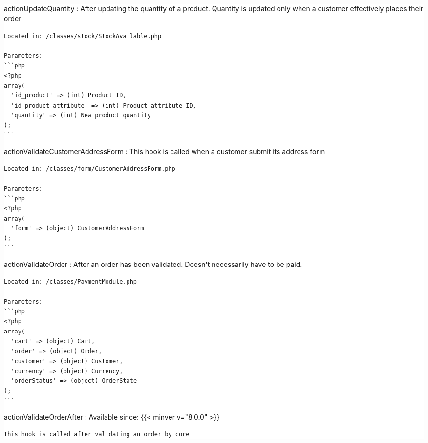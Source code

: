     
actionUpdateQuantity
: 
    After updating the quantity of a product.
Quantity is updated only when a customer effectively places their order

    Located in: /classes/stock/StockAvailable.php

    Parameters:
    ```php
    <?php
    array(
      'id_product' => (int) Product ID,
      'id_product_attribute' => (int) Product attribute ID,
      'quantity' => (int) New product quantity
    );
    ```

actionValidateCustomerAddressForm
: 
    This hook is called when a customer submit its address form

    Located in: /classes/form/CustomerAddressForm.php

    Parameters:
    ```php
    <?php
    array(
      'form' => (object) CustomerAddressForm
    );
    ```

actionValidateOrder
: 
    After an order has been validated.
    Doesn't necessarily have to be paid.

    Located in: /classes/PaymentModule.php

    Parameters:
    ```php
    <?php
    array(
      'cart' => (object) Cart,
      'order' => (object) Order,
      'customer' => (object) Customer,
      'currency' => (object) Currency,
      'orderStatus' => (object) OrderState
    );
    ```

actionValidateOrderAfter
: 
    Available since: {{< minver v="8.0.0" >}}

    This hook is called after validating an order by core
